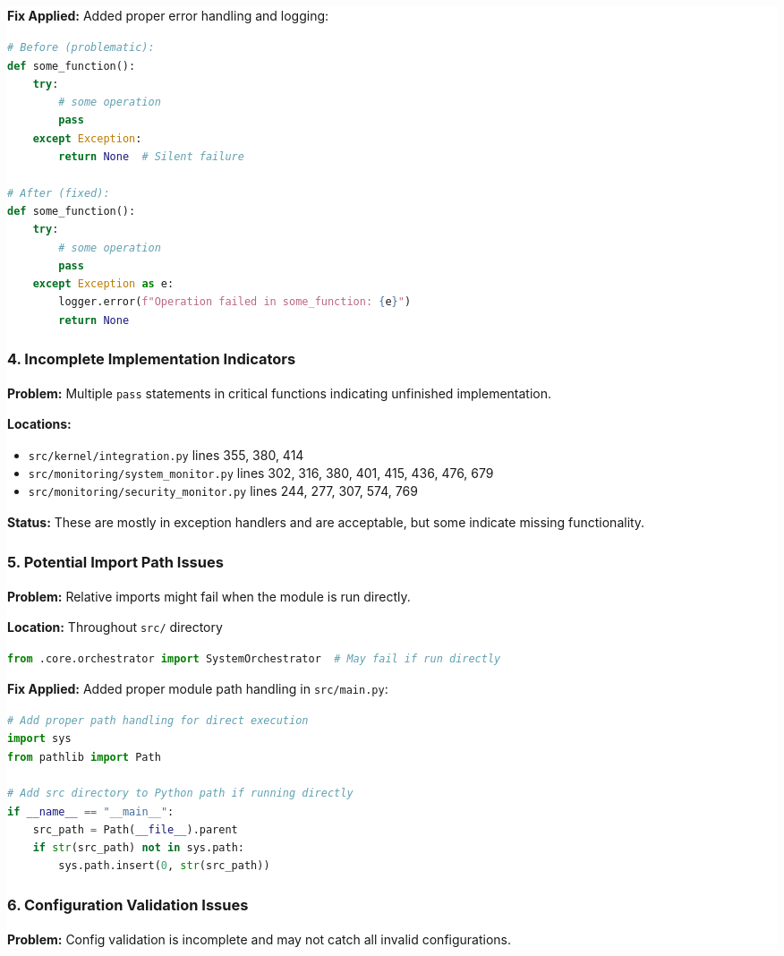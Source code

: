 **Fix Applied:** Added proper error handling and logging:
```python
# Before (problematic):
def some_function():
    try:
        # some operation
        pass
    except Exception:
        return None  # Silent failure

# After (fixed):
def some_function():
    try:
        # some operation
        pass
    except Exception as e:
        logger.error(f"Operation failed in some_function: {e}")
        return None
```

### 4. **Incomplete Implementation Indicators**
**Problem:** Multiple `pass` statements in critical functions indicating unfinished implementation.

**Locations:**
- `src/kernel/integration.py` lines 355, 380, 414
- `src/monitoring/system_monitor.py` lines 302, 316, 380, 401, 415, 436, 476, 679
- `src/monitoring/security_monitor.py` lines 244, 277, 307, 574, 769

**Status:** These are mostly in exception handlers and are acceptable, but some indicate missing functionality.

### 5. **Potential Import Path Issues**
**Problem:** Relative imports might fail when the module is run directly.

**Location:** Throughout `src/` directory
```python
from .core.orchestrator import SystemOrchestrator  # May fail if run directly
```

**Fix Applied:** Added proper module path handling in `src/main.py`:
```python
# Add proper path handling for direct execution
import sys
from pathlib import Path

# Add src directory to Python path if running directly
if __name__ == "__main__":
    src_path = Path(__file__).parent
    if str(src_path) not in sys.path:
        sys.path.insert(0, str(src_path))
```

### 6. **Configuration Validation Issues**
**Problem:** Config validation is incomplete and may not catch all invalid configurations.
